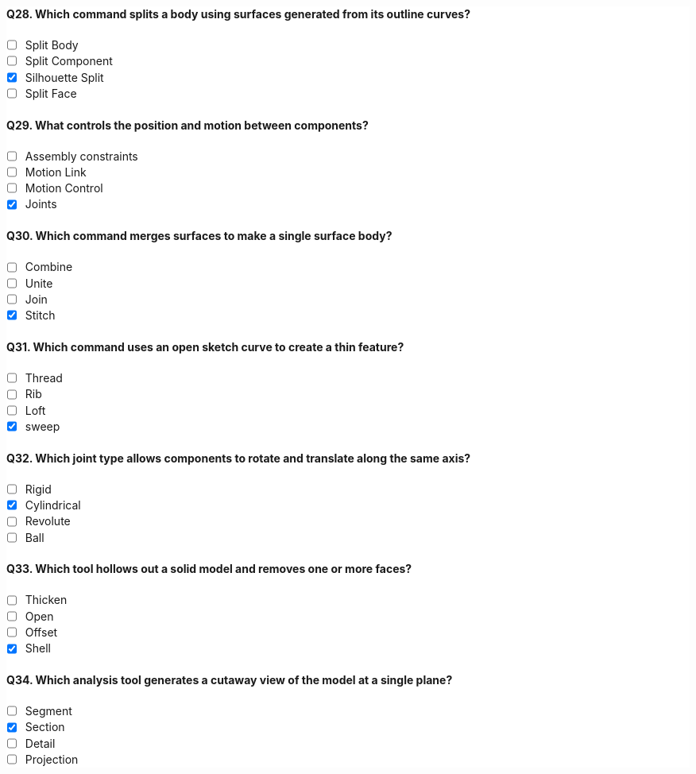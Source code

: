 #### Q28. Which command splits a body using surfaces generated from its outline curves?

- [ ] Split Body
- [ ] Split Component
- [x] Silhouette Split
- [ ] Split Face

#### Q29. What controls the position and motion between components?

- [ ] Assembly constraints
- [ ] Motion Link
- [ ] Motion Control
- [x] Joints

#### Q30. Which command merges surfaces to make a single surface body?

- [ ] Combine
- [ ] Unite
- [ ] Join
- [x] Stitch

#### Q31. Which command uses an open sketch curve to create a thin feature?

- [ ] Thread
- [ ] Rib
- [ ] Loft
- [x] sweep

#### Q32. Which joint type allows components to rotate and translate along the same axis?

- [ ] Rigid
- [x] Cylindrical
- [ ] Revolute
- [ ] Ball

#### Q33. Which tool hollows out a solid model and removes one or more faces?

- [ ] Thicken
- [ ] Open
- [ ] Offset
- [x] Shell

#### Q34. Which analysis tool generates a cutaway view of the model at a single plane?

- [ ] Segment
- [x] Section
- [ ] Detail
- [ ] Projection
